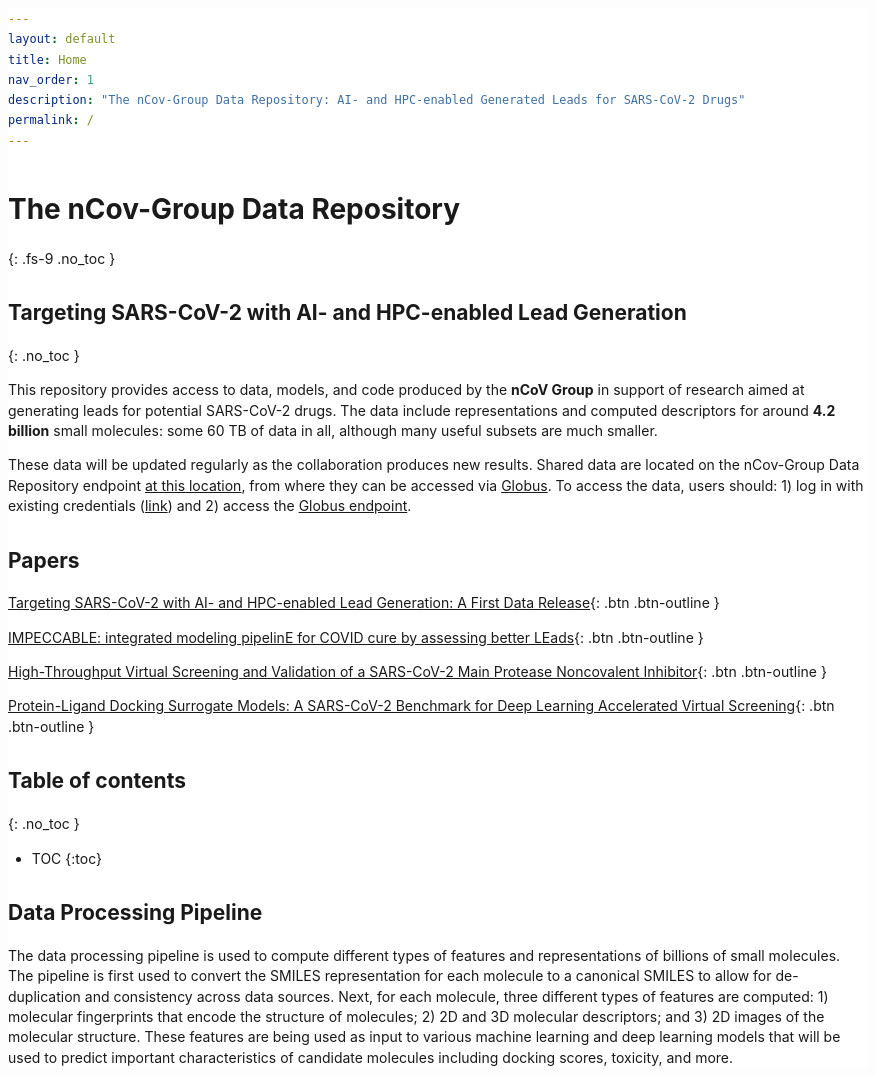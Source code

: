 ```yaml
---
layout: default
title: Home
nav_order: 1
description: "The nCov-Group Data Repository: AI- and HPC-enabled Generated Leads for SARS-CoV-2 Drugs"
permalink: /
---
```


# The nCov-Group Data Repository
{: .fs-9 .no_toc }

## Targeting SARS-CoV-2 with AI- and HPC-enabled Lead Generation
{: .no_toc }

This repository provides access to data, models, and code produced by the **nCoV Group** in support of research aimed at generating leads for potential SARS-CoV-2 drugs. The data include representations and computed descriptors for around **4.2 billion** small molecules: some 60 TB of data in all, although many useful subsets are much smaller.

These data will be updated regularly as the collaboration produces new results. Shared data are located on the nCov-Group Data Repository endpoint [at this location](https://app.globus.org/file-manager?origin_id=1c8debe9-00f9-4bc7-81e3-3f1fdcbe4b8e&origin_path=/release/v1.0/), from where they can be accessed via [Globus](https://www.globus.org). To access the data, users should: 1) log in with existing credentials ([link](https://www.globus.org)) and 2) access the [Globus endpoint](https://app.globus.org/file-manager?origin_id=1c8debe9-00f9-4bc7-81e3-3f1fdcbe4b8e&origin_path=/release/v1.0/).

## Papers

[Targeting SARS-CoV-2 with AI- and HPC-enabled Lead Generation: A First Data Release](https://arxiv.org/abs/2006.02431){: .btn .btn-outline }

[IMPECCABLE: integrated modeling pipelinE for COVID cure by assessing better LEads](https://dl.acm.org/doi/abs/10.1145/3472456.3473524){: .btn .btn-outline }

[High-Throughput Virtual Screening and Validation of a SARS-CoV-2 Main Protease Noncovalent Inhibitor](https://pubs.acs.org/doi/abs/10.1021/acs.jcim.1c00851){: .btn .btn-outline }

[Protein-Ligand Docking Surrogate Models: A SARS-CoV-2 Benchmark for Deep Learning Accelerated Virtual Screening](https://arxiv.org/pdf/2106.07036){: .btn .btn-outline }


## Table of contents
{: .no_toc }

* TOC
{:toc}

## Data Processing Pipeline
The data processing pipeline is used to compute different types of features and representations of billions of small molecules.  The pipeline is first used to convert the SMILES representation for each molecule to a canonical SMILES to allow for de-duplication and consistency across data sources.  Next, for each molecule, three different types of features are computed:  1) molecular fingerprints that encode the structure of molecules;  2) 2D and 3D molecular descriptors;  and 3)  2D  images  of  the  molecular  structure.   These  features  are  being  used  as  input  to  various machine learning and deep learning models that will be used to predict important characteristics of candidate molecules including docking scores, toxicity, and more.

